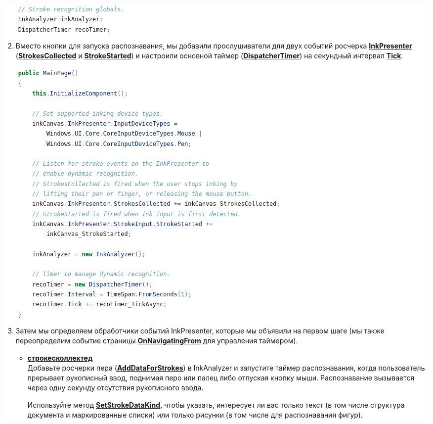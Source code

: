 ```csharp
    // Stroke recognition globals.
    InkAnalyzer inkAnalyzer;
    DispatcherTimer recoTimer;
```

2. Вместо кнопки для запуска распознавания, мы добавили прослушиватели для двух событий росчерка [**InkPresenter**](https://docs.microsoft.com/uwp/api/windows.ui.xaml.controls.inkcanvas.inkpresenter) ([**StrokesCollected**](https://docs.microsoft.com/uwp/api/windows.ui.input.inking.inkpresenter.strokescollected) и [**StrokeStarted**](https://docs.microsoft.com/uwp/api/windows.ui.input.inking.inkstrokeinput.strokestarted)) и настроили основной таймер ([**DispatcherTimer**](https://docs.microsoft.com/uwp/api/Windows.UI.Xaml.DispatcherTimer)) на секундный интервал [**Tick**](https://docs.microsoft.com/uwp/api/windows.ui.xaml.dispatchertimer.tick).

```csharp
    public MainPage()
    {
        this.InitializeComponent();

        // Set supported inking device types.
        inkCanvas.InkPresenter.InputDeviceTypes =
            Windows.UI.Core.CoreInputDeviceTypes.Mouse |
            Windows.UI.Core.CoreInputDeviceTypes.Pen;

        // Listen for stroke events on the InkPresenter to 
        // enable dynamic recognition.
        // StrokesCollected is fired when the user stops inking by 
        // lifting their pen or finger, or releasing the mouse button.
        inkCanvas.InkPresenter.StrokesCollected += inkCanvas_StrokesCollected;
        // StrokeStarted is fired when ink input is first detected.
        inkCanvas.InkPresenter.StrokeInput.StrokeStarted +=
            inkCanvas_StrokeStarted;

        inkAnalyzer = new InkAnalyzer();

        // Timer to manage dynamic recognition.
        recoTimer = new DispatcherTimer();
        recoTimer.Interval = TimeSpan.FromSeconds(1);
        recoTimer.Tick += recoTimer_TickAsync;
    }
```

3. Затем мы определяем обработчики событий InkPresenter, которые мы объявили на первом шаге (мы также переопределим событие страницы [**OnNavigatingFrom**](https://docs.microsoft.com/en-us/uwp/api/windows.ui.xaml.controls.page.onnavigatingfrom) для управления таймером).

    - [**строкесколлектед**](https://docs.microsoft.com/uwp/api/windows.ui.input.inking.inkpresenter.strokescollected)  
    Добавьте росчерки пера ([**AddDataForStrokes**](https://docs.microsoft.com/en-us/uwp/api/windows.ui.input.inking.analysis.inkanalyzer.adddataforstrokes)) в InkAnalyzer и запустите таймер распознавания, когда пользователь прерывает рукописный ввод, поднимая перо или палец либо отпуская кнопку мыши. Распознавание вызывается через одну секунду отсутствия рукописного ввода.  

        Используйте метод [**SetStrokeDataKind**](https://docs.microsoft.com/en-us/uwp/api/windows.ui.input.inking.analysis.inkanalyzer.setstrokedatakind), чтобы указать, интересует ли вас только текст (в том числе структура документа и маркированные списки) или только рисунки (в том числе для распознавания фигур).
